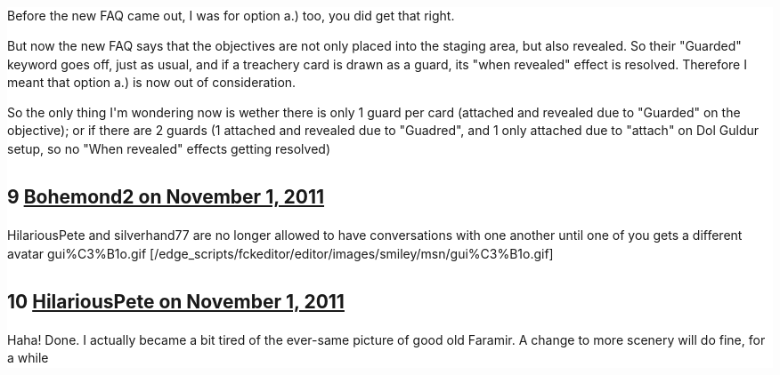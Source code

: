 Before the new FAQ came out, I was for option a.) too, you did get that right.

But now the new FAQ says that the objectives are not only placed into the staging area, but also revealed. So their "Guarded" keyword goes off, just as usual, and if a treachery card is drawn as a guard, its "when revealed" effect is resolved. Therefore I meant that option a.) is now out of consideration.

So the only thing I'm wondering now is wether there is only 1 guard per card (attached and revealed due to "Guarded" on the objective); or if there are 2 guards (1 attached and revealed due to "Guadred", and 1 only attached due to "attach" on Dol Guldur setup, so no "When revealed" effects getting resolved)

## 9 [Bohemond2 on November 1, 2011](https://community.fantasyflightgames.com/topic/55540-escape-from-don-guldur/?do=findComment&comment=550147)

HilariousPete and silverhand77 are no longer allowed to have conversations with one another until one of you gets a different avatar gui%C3%B1o.gif [/edge_scripts/fckeditor/editor/images/smiley/msn/gui%C3%B1o.gif]

## 10 [HilariousPete on November 1, 2011](https://community.fantasyflightgames.com/topic/55540-escape-from-don-guldur/?do=findComment&comment=550151)

Haha! Done. I actually became a bit tired of the ever-same picture of good old Faramir. A change to more scenery will do fine, for a while


